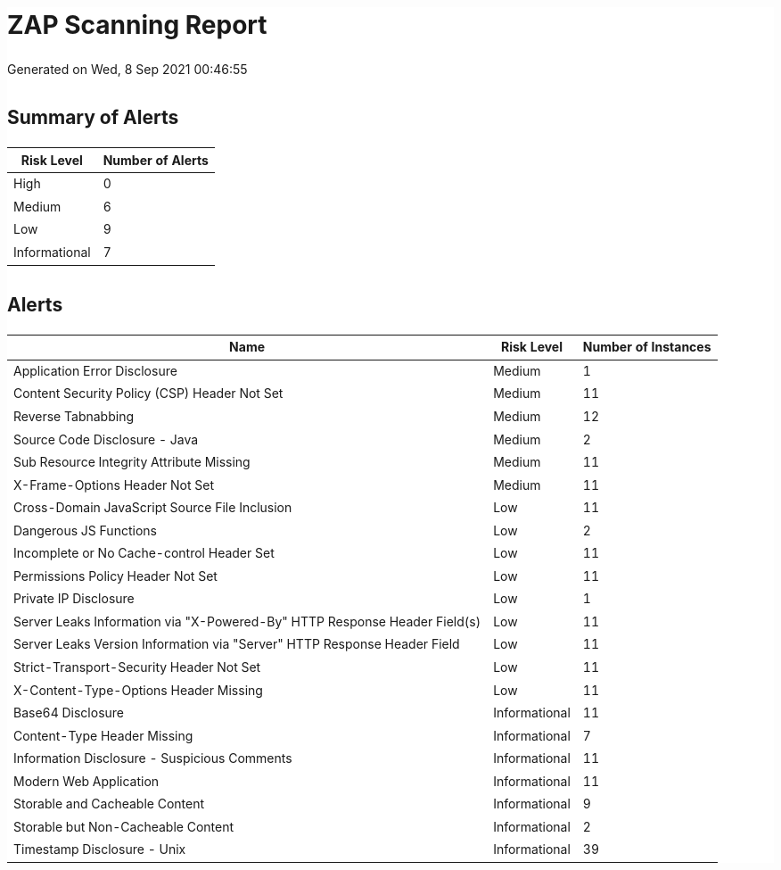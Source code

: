 
# ZAP Scanning Report

Generated on Wed, 8 Sep 2021 00:46:55


## Summary of Alerts

| Risk Level | Number of Alerts |
| --- | --- |
| High | 0 |
| Medium | 6 |
| Low | 9 |
| Informational | 7 |

## Alerts

| Name | Risk Level | Number of Instances |
| --- | --- | --- | 
| Application Error Disclosure | Medium | 1 | 
| Content Security Policy (CSP) Header Not Set | Medium | 11 | 
| Reverse Tabnabbing | Medium | 12 | 
| Source Code Disclosure - Java | Medium | 2 | 
| Sub Resource Integrity Attribute Missing | Medium | 11 | 
| X-Frame-Options Header Not Set | Medium | 11 | 
| Cross-Domain JavaScript Source File Inclusion | Low | 11 | 
| Dangerous JS Functions | Low | 2 | 
| Incomplete or No Cache-control Header Set | Low | 11 | 
| Permissions Policy Header Not Set | Low | 11 | 
| Private IP Disclosure | Low | 1 | 
| Server Leaks Information via "X-Powered-By" HTTP Response Header Field(s) | Low | 11 | 
| Server Leaks Version Information via "Server" HTTP Response Header Field | Low | 11 | 
| Strict-Transport-Security Header Not Set | Low | 11 | 
| X-Content-Type-Options Header Missing | Low | 11 | 
| Base64 Disclosure | Informational | 11 | 
| Content-Type Header Missing | Informational | 7 | 
| Information Disclosure - Suspicious Comments | Informational | 11 | 
| Modern Web Application | Informational | 11 | 
| Storable and Cacheable Content | Informational | 9 | 
| Storable but Non-Cacheable Content | Informational | 2 | 
| Timestamp Disclosure - Unix | Informational | 39 | 
